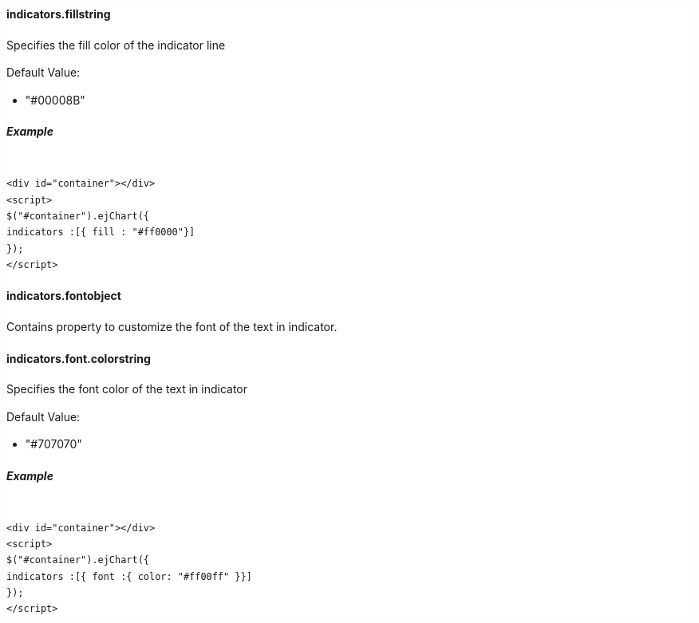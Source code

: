 

#### indicators.fill<span class="type-signature type string">string</span>




Specifies the fill color of the indicator line


Default Value:



* "#00008B"




##### Example

<pre class="prettyprint">
<code> 
&lt;div id="container"&gt;&lt;/div&gt; 
&lt;script&gt;
$("#container").ejChart({
indicators :[{ fill : "#ff0000"}]                    
});
&lt;/script&gt;  </code>
</pre>



#### indicators.font<span class="type-signature type object">object</span>




Contains property to customize the font of the text in indicator.






#### indicators.font.color<span class="type-signature type string">string</span>




Specifies the font color of the text in indicator


Default Value:



* "#707070"




##### Example

<pre class="prettyprint">
<code> 
&lt;div id="container"&gt;&lt;/div&gt; 
&lt;script&gt;
$("#container").ejChart({
indicators :[{ font :{ color: "#ff00ff" }}]                    
});
&lt;/script&gt;  </code>
</pre>
